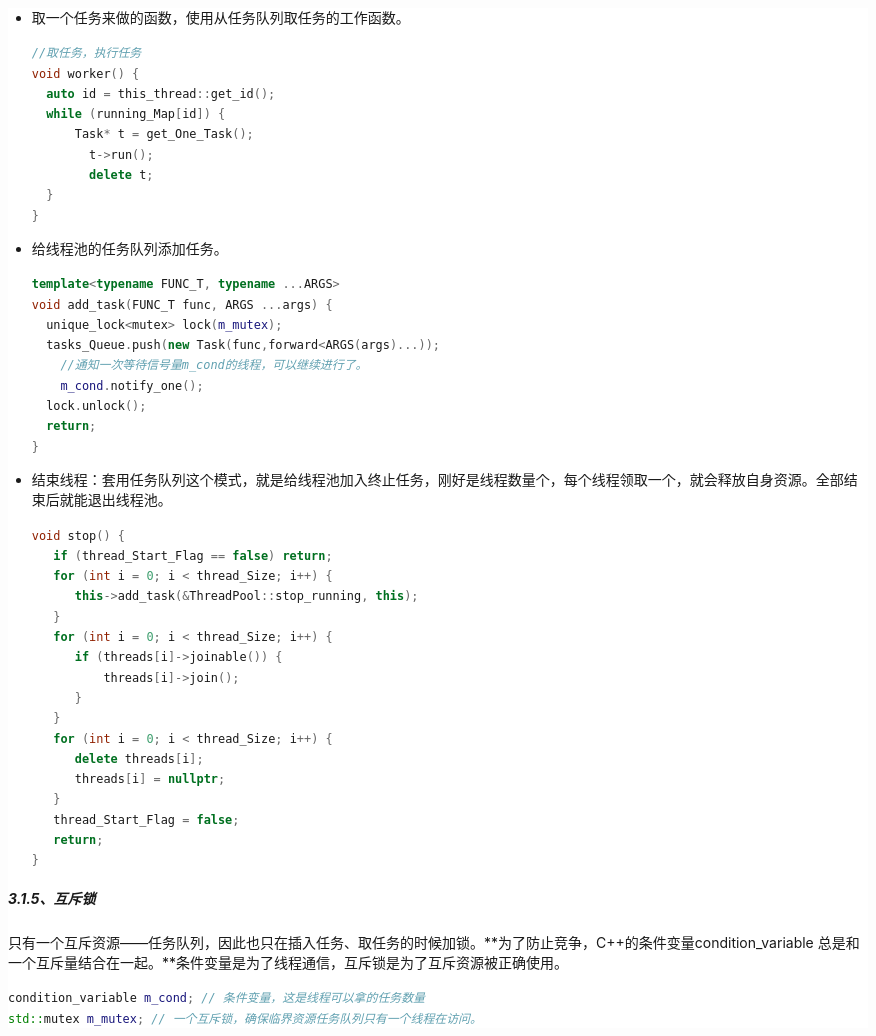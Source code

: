 - 取一个任务来做的函数，使用从任务队列取任务的工作函数。

  ```cpp
  //取任务，执行任务 
  void worker() {
  	auto id = this_thread::get_id(); 
  	while (running_Map[id]) {
  		Task* t = get_One_Task();
          t->run();
          delete t;
  	} 
  }
  ```

- 给线程池的任务队列添加任务。

  ```cpp
  template<typename FUNC_T, typename ...ARGS>
  void add_task(FUNC_T func, ARGS ...args) {
  	unique_lock<mutex> lock(m_mutex);
  	tasks_Queue.push(new Task(func,forward<ARGS(args)...));
      //通知一次等待信号量m_cond的线程，可以继续进行了。
      m_cond.notify_one();
  	lock.unlock();
  	return; 
  } 
  ```

- 结束线程：套用任务队列这个模式，就是给线程池加入终止任务，刚好是线程数量个，每个线程领取一个，就会释放自身资源。全部结束后就能退出线程池。

  ```cpp
  void stop() {
     if (thread_Start_Flag == false) return;
     for (int i = 0; i < thread_Size; i++) {
        this->add_task(&ThreadPool::stop_running, this);
     }
     for (int i = 0; i < thread_Size; i++) {
        if (threads[i]->joinable()) {
            threads[i]->join();
        }
     }
     for (int i = 0; i < thread_Size; i++) {
        delete threads[i];
        threads[i] = nullptr;
     }
     thread_Start_Flag = false;
     return;
  }
  ```

##### 3.1.5、互斥锁

只有一个互斥资源——任务队列，因此也只在插入任务、取任务的时候加锁。**为了防止竞争，C++的条件变量condition_variable 总是和一个互斥量结合在一起。**条件变量是为了线程通信，互斥锁是为了互斥资源被正确使用。

```cpp
condition_variable m_cond; // 条件变量，这是线程可以拿的任务数量
std::mutex m_mutex; // 一个互斥锁，确保临界资源任务队列只有一个线程在访问。 
```
